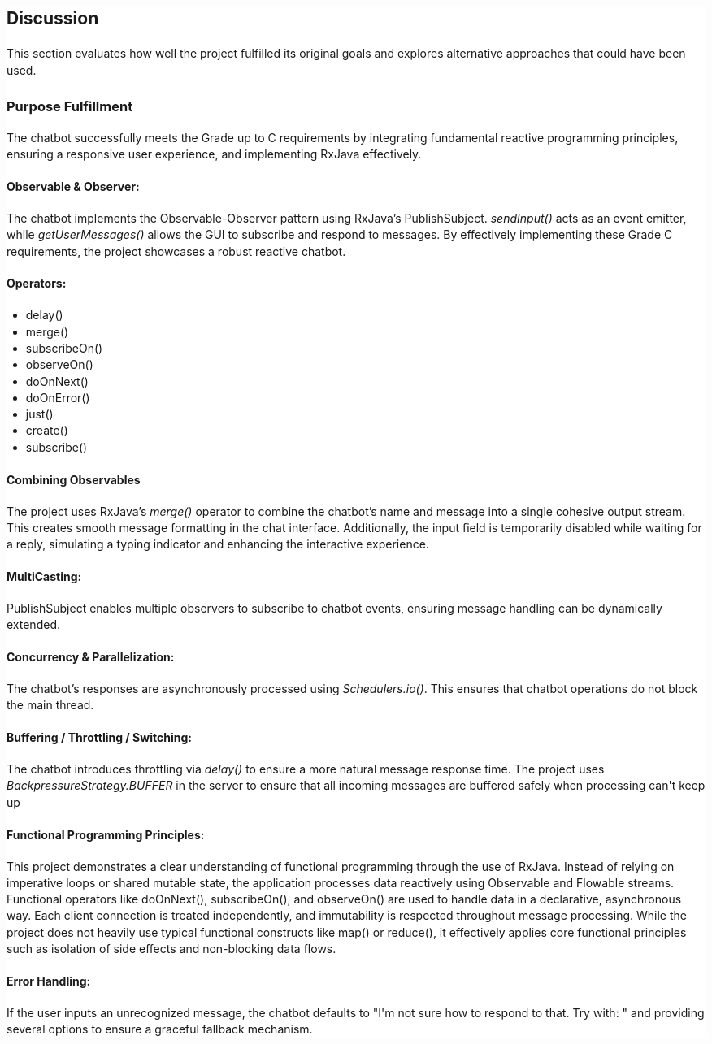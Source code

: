 
## Discussion

This section evaluates how well the project fulfilled its original goals and explores alternative approaches that
could have been used.

### Purpose Fulfillment
The chatbot successfully meets the Grade up to C requirements by integrating fundamental reactive programming principles, 
ensuring a responsive user experience, and implementing RxJava effectively.
#### Observable & Observer:
The chatbot implements the Observable-Observer pattern using RxJava’s PublishSubject. *sendInput()* acts as an
event emitter, while *getUserMessages()* allows the GUI to subscribe and respond to messages. 
By effectively implementing these Grade C requirements, the project showcases a robust reactive chatbot.
#### Operators:
* delay()
* merge()
* subscribeOn()
* observeOn()
* doOnNext()
* doOnError()
* just()
* create()
* subscribe()
  
#### Combining Observables
The project uses RxJava’s *merge()* operator to combine the chatbot’s name and message into a single cohesive output stream. 
This creates smooth message formatting in the chat interface. Additionally, the input field is 
temporarily disabled while waiting for a reply, simulating a typing indicator and enhancing 
the interactive experience.
#### MultiCasting:
PublishSubject enables multiple observers to subscribe to chatbot events,
ensuring message handling can be dynamically extended.
#### Concurrency & Parallelization:
The chatbot’s responses are asynchronously processed using *Schedulers.io()*. This ensures that chatbot operations do not
block the main thread.
#### Buffering / Throttling / Switching:
The chatbot introduces throttling via *delay()* to ensure a more natural message response time.
The project uses *BackpressureStrategy.BUFFER* in the server to ensure that all incoming messages are 
buffered safely when processing can't keep up
#### Functional Programming Principles:
This project demonstrates a clear understanding of functional programming through the use of RxJava. 
Instead of relying on imperative loops or shared mutable state, the application processes data 
reactively using Observable and Flowable streams. Functional operators like doOnNext(), 
subscribeOn(), and observeOn() are used to handle data in a declarative, asynchronous way. 
Each client connection is treated independently, and immutability is respected throughout 
message processing. While the project does not heavily use typical functional constructs like map() 
or reduce(), it effectively applies core functional principles such as isolation of side effects 
and non-blocking data flows.
#### Error Handling:
If the user inputs an unrecognized message, the chatbot defaults to "I'm not sure how to respond to that. Try with: " and 
providing several options to ensure a graceful fallback mechanism.